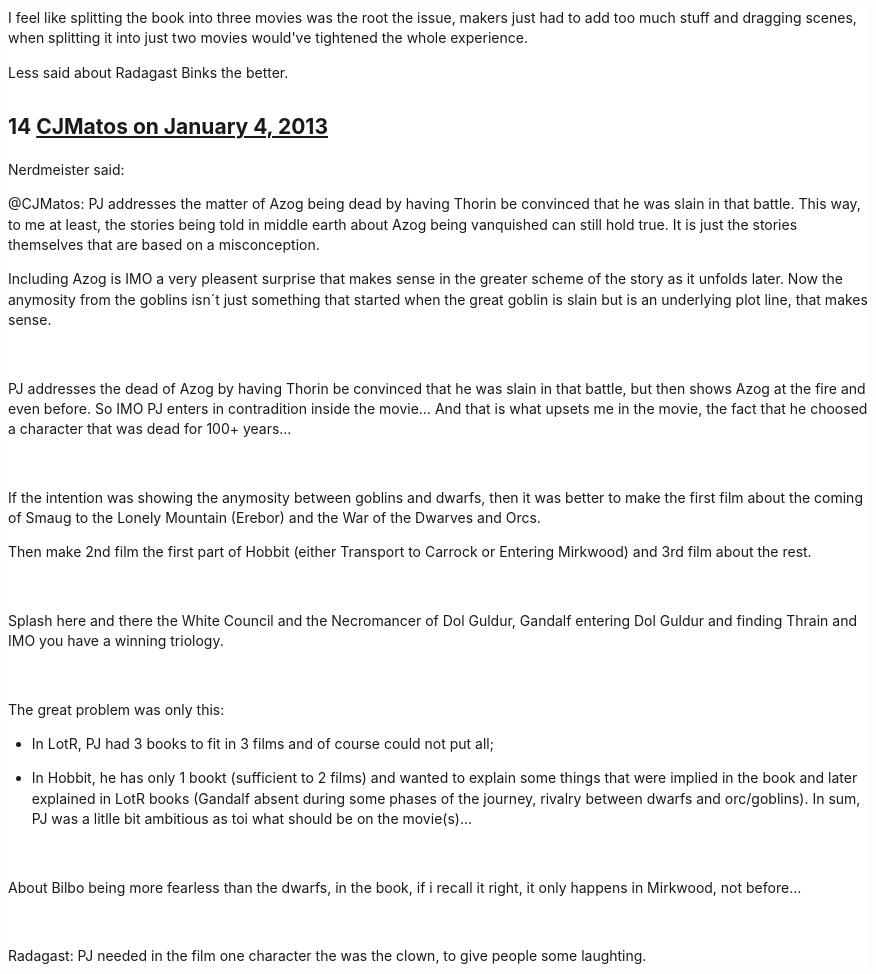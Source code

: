 I feel like splitting the book into three movies was the root the issue, makers just had to add too much stuff and dragging scenes, when splitting it into just two movies would've tightened the whole experience.

Less said about Radagast Binks the better.

## 14 [CJMatos on January 4, 2013](https://community.fantasyflightgames.com/topic/76650-a-good-article-about-the-hobbit-film/?do=findComment&comment=742588)

Nerdmeister said:

@CJMatos: PJ addresses the matter of Azog being dead by having Thorin be convinced that he was slain in that battle. This way, to me at least, the stories being told in middle earth about Azog being vanquished can still hold true. It is just the stories themselves that are based on a misconception.

Including Azog is IMO a very pleasent surprise that makes sense in the greater scheme of the story as it unfolds later. Now the anymosity from the goblins isn´t just something that started when the great goblin is slain but is an underlying plot line, that makes sense.



 

PJ addresses the dead of Azog by having Thorin be convinced that he was slain in that battle, but then shows Azog at the fire and even before. So IMO PJ enters in contradition inside the movie… And that is what upsets me in the movie, the fact that he choosed a character that was dead for 100+ years…

 

If the intention was showing the anymosity between goblins and dwarfs, then it was better to make the first film about the coming of Smaug to the Lonely Mountain (Erebor) and the War of the Dwarves and Orcs.

Then make 2nd film the first part of Hobbit (either Transport to Carrock or Entering Mirkwood) and 3rd film about the rest.

 

Splash here and there the White Council and the Necromancer of Dol Guldur, Gandalf entering Dol Guldur and finding Thrain and IMO you have a winning triology.

 

The great problem was only this:

- In LotR, PJ had 3 books to fit in 3 films and of course could not put all;

- In Hobbit, he has only 1 bookt (sufficient to 2 films) and wanted to explain some things that were implied in the book and later explained in LotR books (Gandalf absent during some phases of the journey, rivalry between dwarfs and orc/goblins). In sum, PJ was a litlle bit ambitious as toi what should be on the movie(s)…

 

About Bilbo being more fearless than the dwarfs, in the book, if i recall it right, it only happens in Mirkwood, not before…

 

Radagast: PJ needed in the film one character the was the clown, to give people some laughting.
